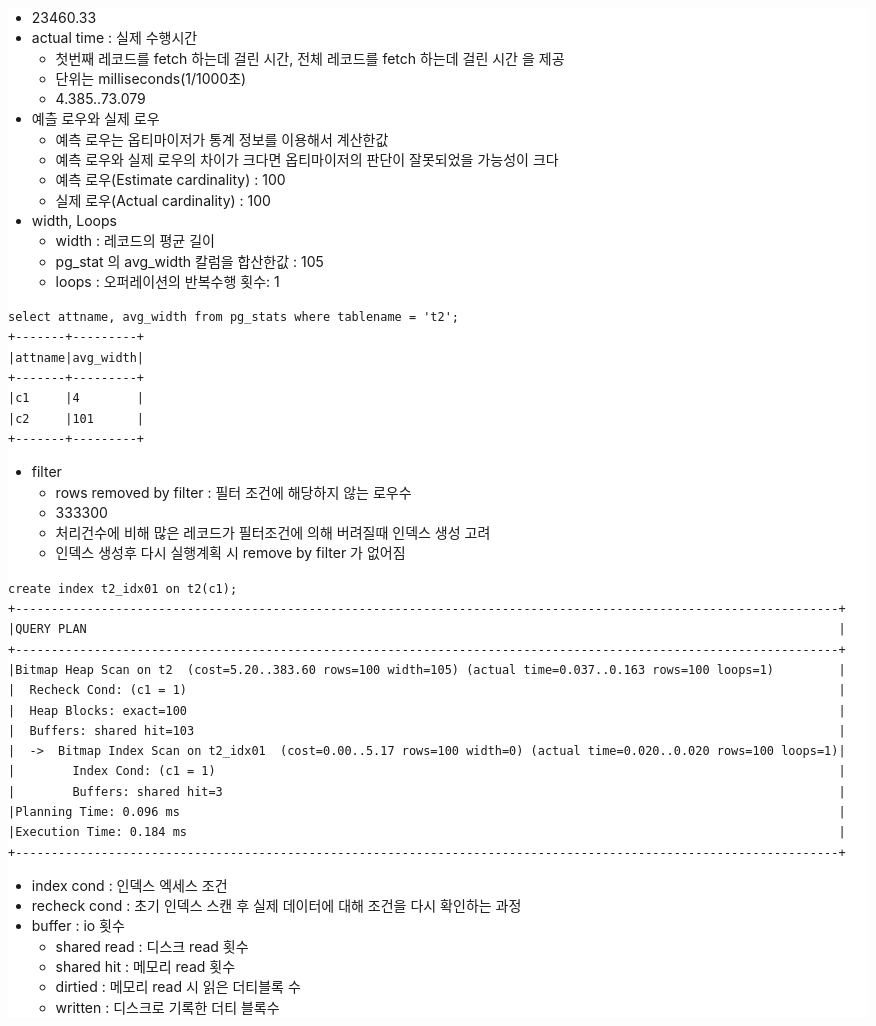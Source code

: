   * 23460.33
* actual time : 실제 수행시간
  * 첫번째 레코드를 fetch 하는데 걸린 시간, 전체 레코드를 fetch 하는데 걸린 시간 을 제공
  * 단위는 milliseconds(1/1000초)
  * 4.385..73.079
* 예츨 로우와 실제 로우
  * 예측 로우는 옵티마이저가 통계 정보를 이용해서 계산한값
  * 예측 로우와 실제 로우의 차이가 크다면 옵티마이저의 판단이 잘못되었을 가능성이 크다
  * 예측 로우(Estimate cardinality) : 100
  * 실제 로우(Actual cardinality) : 100
* width, Loops
  * width : 레코드의 평균 길이
  * pg_stat 의 avg_width 칼럼을 합산한값 : 105
  * loops : 오퍼레이션의 반복수행 횟수: 1
```
select attname, avg_width from pg_stats where tablename = 't2';
+-------+---------+
|attname|avg_width|
+-------+---------+
|c1     |4        |
|c2     |101      |
+-------+---------+
```
* filter
  * rows removed by filter : 필터 조건에 해당하지 않는 로우수
  * 333300
  * 처리건수에 비해 많은 레코드가 필터조건에 의해 버려질때 인덱스 생성 고려
  * 인덱스 생성후 다시 실행계획 시 remove by filter 가 없어짐
```
create index t2_idx01 on t2(c1);
+-------------------------------------------------------------------------------------------------------------------+
|QUERY PLAN                                                                                                         |
+-------------------------------------------------------------------------------------------------------------------+
|Bitmap Heap Scan on t2  (cost=5.20..383.60 rows=100 width=105) (actual time=0.037..0.163 rows=100 loops=1)         |
|  Recheck Cond: (c1 = 1)                                                                                           |
|  Heap Blocks: exact=100                                                                                           |
|  Buffers: shared hit=103                                                                                          |
|  ->  Bitmap Index Scan on t2_idx01  (cost=0.00..5.17 rows=100 width=0) (actual time=0.020..0.020 rows=100 loops=1)|
|        Index Cond: (c1 = 1)                                                                                       |
|        Buffers: shared hit=3                                                                                      |
|Planning Time: 0.096 ms                                                                                            |
|Execution Time: 0.184 ms                                                                                           |
+-------------------------------------------------------------------------------------------------------------------+
```
* index cond : 인덱스 엑세스 조건
* recheck cond : 초기 인덱스 스캔 후 실제 데이터에 대해 조건을 다시 확인하는 과정
* buffer : io 횟수
  * shared read : 디스크 read 횟수
  * shared hit : 메모리 read 횟수
  * dirtied : 메모리 read 시 읽은 더티블록 수
  * written : 디스크로 기록한 더티 블록수